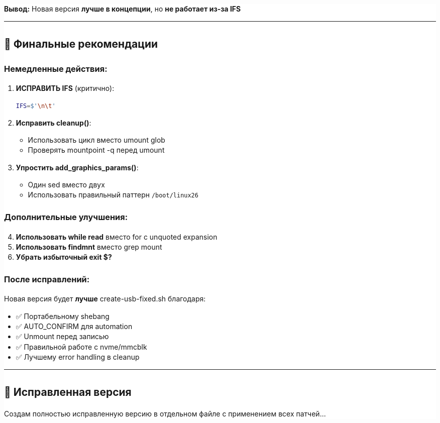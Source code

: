 **Вывод:** Новая версия **лучше в концепции**, но **не работает из-за IFS**

---

## 🎯 Финальные рекомендации

### Немедленные действия:

1. **ИСПРАВИТЬ IFS** (критично):
   ```bash
   IFS=$'\n\t'
   ```

2. **Исправить cleanup()**:
   - Использовать цикл вместо umount glob
   - Проверять mountpoint -q перед umount

3. **Упростить add_graphics_params()**:
   - Один sed вместо двух
   - Использовать правильный паттерн `/boot/linux26`

### Дополнительные улучшения:

4. **Использовать while read** вместо for с unquoted expansion
5. **Использовать findmnt** вместо grep mount
6. **Убрать избыточный exit $?**

### После исправлений:

Новая версия будет **лучше** create-usb-fixed.sh благодаря:
- ✅ Портабельному shebang
- ✅ AUTO_CONFIRM для automation
- ✅ Unmount перед записью
- ✅ Правильной работе с nvme/mmcblk
- ✅ Лучшему error handling в cleanup

---

## 💾 Исправленная версия

Создам полностью исправленную версию в отдельном файле с применением всех патчей...
